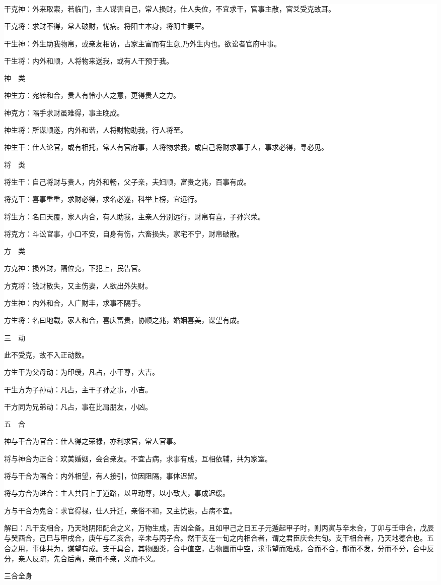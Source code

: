 干克神：外来取索，若临门，主人谋害自己，常人损财，仕人失位，不宜求干，官事主散，官爻受克故耳。  

干克将：求财不得，常人破财，忧病。将阳主本身，将阴主妻室。  

干生神：外生助我物帛，或亲友相访，占家主富而有生意,乃外生内也。欲讼者官府中事。  

干生将：内外和顺，人将物来送我，或有人干预于我。  

神　类  

神生方：宛转和合，贵人有怜小人之意，更得贵人之力。  

神克方：隔手求财虽难得，事主晚成。  

神生将：所谋顺遂，内外和谐，人将财物助我，行人将至。  

神生干：仕人论官，或有相托，常人有官府事，人将物求我，或自己将财求事于人，事求必得，寻必见。  

将　类  

将生干：自己将财与贵人，内外和畅，父子亲，夫妇顺，富贵之兆，百事有成。  

将克干：喜事重重，求财必得，求名必遂，科举上榜，宜远行。  

将生方：名曰天覆，家人内合，有人助我，主亲人分别远行，财帛有喜，子孙兴荣。  

将克方：斗讼官事，小口不安，自身有伤，六畜损失，家宅不宁，财帛破散。  

方　类  

方克神：损外财，隔位克，下犯上，民告官。  

方克将：钱财散失，又主伤妻，人欲出外失财。  

方生神：内外和合，人广财丰，求事不隔手。  

方生将：名曰地载，家人和合，喜庆富贵，协顺之兆，婚姻喜美，谋望有成。  

三　动  

此不受克，故不入正动数。  

方生干为父母动：为印绶，凡占，小干尊，大吉。  

干生方为子孙动：凡占，主干子孙之事，小吉。  

干方同为兄弟动：凡占，事在比肩朋友，小凶。  

五　合  

神与干合为官合：仕人得之荣禄，亦利求官，常人官事。  

将与神合为正合：欢美婚姻，会合亲友。不宜占病，求事有成，互相依辅，共为家室。  

将与干合为隔合：内外相望，有人接引，位因阻隔，事体迟留。  

将与方合为进合：主人共同上于道路，以卑动尊，以小致大，事成迟缓。  

方与干合为鬼合：求官得禄，仕人升迁，亲俗不和，又主忧患，占病不宜。  

解曰：凡干支相合，乃天地阴阳配合之义，万物生成，吉凶全备。且如甲己之日五子元遁起甲子时，则丙寅与辛未合，丁卯与壬申合，戊辰与癸酉合，己巳与甲戌合，庚午与乙亥合，辛未与丙子合。然干支在一旬之内相合者，谓之君臣庆会共旬。支干相合者，乃天地德合也。五合之用，事体共为，谋望有成。支干具合，其物圆类，合中值空，占物圆而中空，求事望而难成，合而不合，郁而不发，分而不分，合中反分，亲人反疏，先合后离，亲而不亲，义而不义。  

三合全身  
